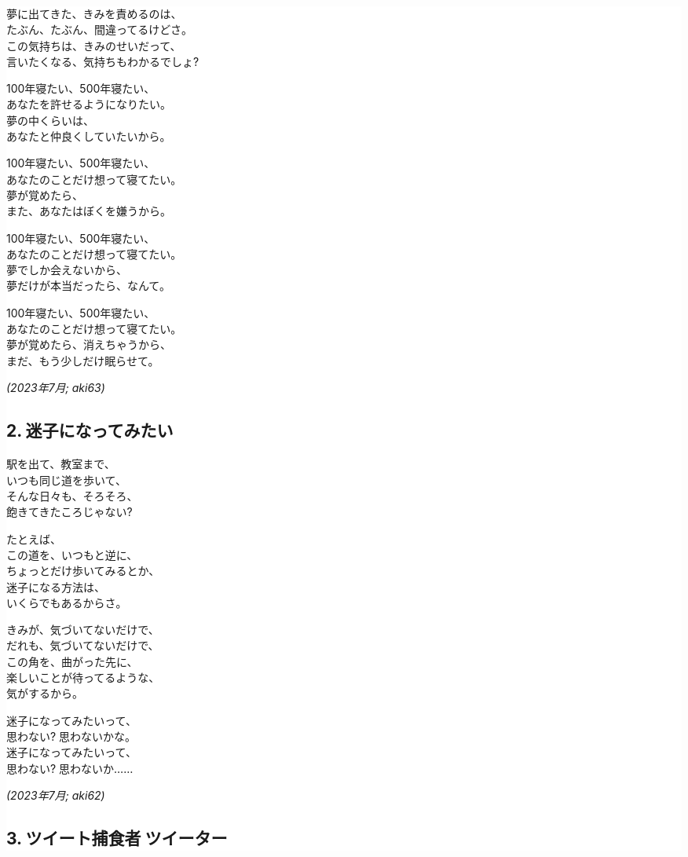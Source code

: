 夢に出てきた、きみを責めるのは、  
たぶん、たぶん、間違ってるけどさ。  
この気持ちは、きみのせいだって、  
言いたくなる、気持ちもわかるでしょ?

100年寝たい、500年寝たい、  
あなたを許せるようになりたい。  
夢の中くらいは、  
あなたと仲良くしていたいから。

100年寝たい、500年寝たい、  
あなたのことだけ想って寝てたい。  
夢が覚めたら、  
また、あなたはぼくを嫌うから。

100年寝たい、500年寝たい、  
あなたのことだけ想って寝てたい。  
夢でしか会えないから、  
夢だけが本当だったら、なんて。

100年寝たい、500年寝たい、  
あなたのことだけ想って寝てたい。  
夢が覚めたら、消えちゃうから、  
まだ、もう少しだけ眠らせて。

*(2023年7月; aki63)*

## 2. 迷子になってみたい

駅を出て、教室まで、  
いつも同じ道を歩いて、  
そんな日々も、そろそろ、  
飽きてきたころじゃない?

たとえば、  
この道を、いつもと逆に、  
ちょっとだけ歩いてみるとか、  
迷子になる方法は、  
いくらでもあるからさ。

きみが、気づいてないだけで、  
だれも、気づいてないだけで、  
この角を、曲がった先に、  
楽しいことが待ってるような、  
気がするから。

迷子になってみたいって、  
思わない? 思わないかな。  
迷子になってみたいって、  
思わない? 思わないか……

*(2023年7月; aki62)*

## 3. ツイート捕食者 ツイーター
